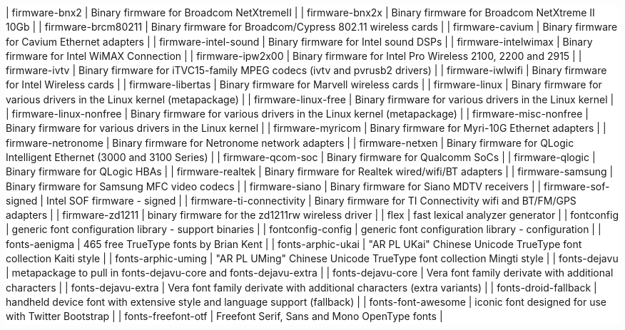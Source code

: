 | firmware-bnx2 | Binary firmware for Broadcom NetXtremeII |
| firmware-bnx2x | Binary firmware for Broadcom NetXtreme II 10Gb |
| firmware-brcm80211 | Binary firmware for Broadcom/Cypress 802.11 wireless cards |
| firmware-cavium | Binary firmware for Cavium Ethernet adapters |
| firmware-intel-sound | Binary firmware for Intel sound DSPs |
| firmware-intelwimax | Binary firmware for Intel WiMAX Connection |
| firmware-ipw2x00 | Binary firmware for Intel Pro Wireless 2100, 2200 and 2915 |
| firmware-ivtv | Binary firmware for iTVC15-family MPEG codecs (ivtv and pvrusb2 drivers) |
| firmware-iwlwifi | Binary firmware for Intel Wireless cards |
| firmware-libertas | Binary firmware for Marvell wireless cards |
| firmware-linux | Binary firmware for various drivers in the Linux kernel (metapackage) |
| firmware-linux-free | Binary firmware for various drivers in the Linux kernel |
| firmware-linux-nonfree | Binary firmware for various drivers in the Linux kernel (metapackage) |
| firmware-misc-nonfree | Binary firmware for various drivers in the Linux kernel |
| firmware-myricom | Binary firmware for Myri-10G Ethernet adapters |
| firmware-netronome | Binary firmware for Netronome network adapters |
| firmware-netxen | Binary firmware for QLogic Intelligent Ethernet (3000 and 3100 Series) |
| firmware-qcom-soc | Binary firmware for Qualcomm SoCs |
| firmware-qlogic | Binary firmware for QLogic HBAs |
| firmware-realtek | Binary firmware for Realtek wired/wifi/BT adapters |
| firmware-samsung | Binary firmware for Samsung MFC video codecs |
| firmware-siano | Binary firmware for Siano MDTV receivers |
| firmware-sof-signed | Intel SOF firmware - signed |
| firmware-ti-connectivity | Binary firmware for TI Connectivity wifi and BT/FM/GPS adapters |
| firmware-zd1211 | binary firmware for the zd1211rw wireless driver |
| flex | fast lexical analyzer generator |
| fontconfig | generic font configuration library - support binaries |
| fontconfig-config | generic font configuration library - configuration |
| fonts-aenigma | 465 free TrueType fonts by Brian Kent |
| fonts-arphic-ukai | "AR PL UKai" Chinese Unicode TrueType font collection Kaiti style |
| fonts-arphic-uming | "AR PL UMing" Chinese Unicode TrueType font collection Mingti style |
| fonts-dejavu | metapackage to pull in fonts-dejavu-core and fonts-dejavu-extra |
| fonts-dejavu-core | Vera font family derivate with additional characters |
| fonts-dejavu-extra | Vera font family derivate with additional characters (extra variants) |
| fonts-droid-fallback | handheld device font with extensive style and language support (fallback) |
| fonts-font-awesome | iconic font designed for use with Twitter Bootstrap |
| fonts-freefont-otf | Freefont Serif, Sans and Mono OpenType fonts |